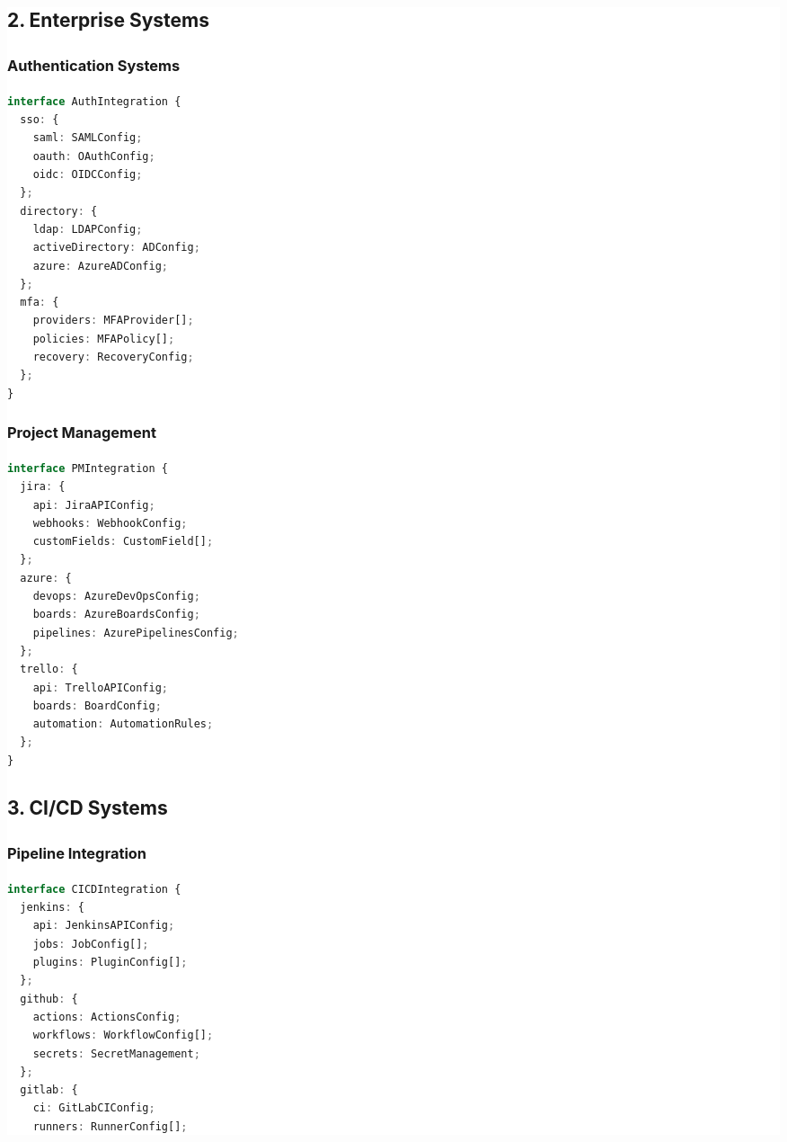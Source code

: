 ## 2. Enterprise Systems

### Authentication Systems
```typescript
interface AuthIntegration {
  sso: {
    saml: SAMLConfig;
    oauth: OAuthConfig;
    oidc: OIDCConfig;
  };
  directory: {
    ldap: LDAPConfig;
    activeDirectory: ADConfig;
    azure: AzureADConfig;
  };
  mfa: {
    providers: MFAProvider[];
    policies: MFAPolicy[];
    recovery: RecoveryConfig;
  };
}
```

### Project Management
```typescript
interface PMIntegration {
  jira: {
    api: JiraAPIConfig;
    webhooks: WebhookConfig;
    customFields: CustomField[];
  };
  azure: {
    devops: AzureDevOpsConfig;
    boards: AzureBoardsConfig;
    pipelines: AzurePipelinesConfig;
  };
  trello: {
    api: TrelloAPIConfig;
    boards: BoardConfig;
    automation: AutomationRules;
  };
}
```

## 3. CI/CD Systems

### Pipeline Integration
```typescript
interface CICDIntegration {
  jenkins: {
    api: JenkinsAPIConfig;
    jobs: JobConfig[];
    plugins: PluginConfig[];
  };
  github: {
    actions: ActionsConfig;
    workflows: WorkflowConfig[];
    secrets: SecretManagement;
  };
  gitlab: {
    ci: GitLabCIConfig;
    runners: RunnerConfig[];
```